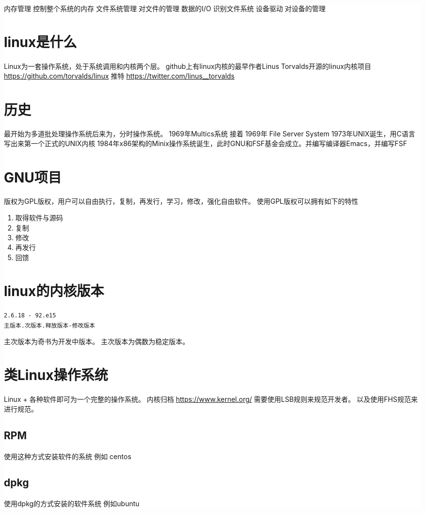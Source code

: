 内存管理 控制整个系统的内存
文件系统管理 对文件的管理 数据的I/O 识别文件系统
设备驱动 对设备的管理

# linux是什么
Linux为一套操作系统，处于系统调用和内核两个层。
github上有linux内核的最早作者Linus Torvalds开源的linux内核项目
https://github.com/torvalds/linux
推特 https://twitter.com/linus__torvalds

# 历史
最开始为多道批处理操作系统后来为，分时操作系统。
1969年Multics系统 接着 1969年 File Server System 
1973年UNIX诞生，用C语言写出来第一个正式的UNIX内核
1984年x86架构的Minix操作系统诞生，此时GNU和FSF基金会成立。并编写编译器Emacs，并编写FSF
# GNU项目
版权为GPL版权，用户可以自由执行，复制，再发行，学习，修改，强化自由软件。
使用GPL版权可以拥有如下的特性
1. 取得软件与源码
2. 复制
3. 修改
4. 再发行
5. 回馈

# linux的内核版本
```
2.6.18 - 92.e15
主版本.次版本.释放版本-修改版本
```
主次版本为奇书为开发中版本。
主次版本为偶数为稳定版本。
# 类Linux操作系统
Linux + 各种软件即可为一个完整的操作系统。
内核归档 https://www.kernel.org/
需要使用LSB规则来规范开发者。
以及使用FHS规范来进行规范。
## RPM
使用这种方式安装软件的系统 
例如 centos
## dpkg
使用dpkg的方式安装的软件系统
例如ubuntu
